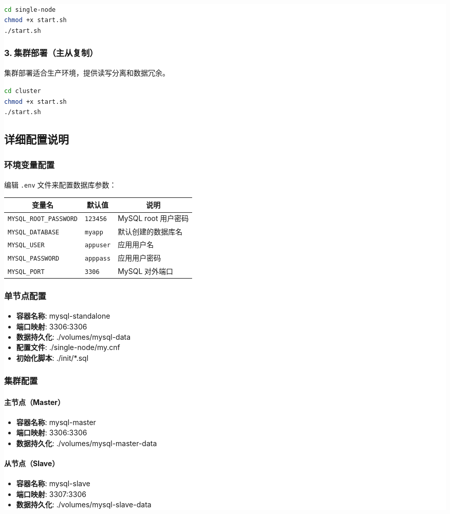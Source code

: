 ```bash
cd single-node
chmod +x start.sh
./start.sh
```

### 3. 集群部署（主从复制）

集群部署适合生产环境，提供读写分离和数据冗余。

```bash
cd cluster
chmod +x start.sh
./start.sh
```

## 详细配置说明

### 环境变量配置

编辑 `.env` 文件来配置数据库参数：

| 变量名                  | 默认值      | 说明                |
| ----------------------- | ----------- | ------------------- |
| `MYSQL_ROOT_PASSWORD` | `123456`  | MySQL root 用户密码 |
| `MYSQL_DATABASE`      | `myapp`   | 默认创建的数据库名  |
| `MYSQL_USER`          | `appuser` | 应用用户名          |
| `MYSQL_PASSWORD`      | `apppass` | 应用用户密码        |
| `MYSQL_PORT`          | `3306`    | MySQL 对外端口      |

### 单节点配置

- **容器名称**: mysql-standalone
- **端口映射**: 3306:3306
- **数据持久化**: ./volumes/mysql-data
- **配置文件**: ./single-node/my.cnf
- **初始化脚本**: ./init/*.sql

### 集群配置

#### 主节点（Master）

- **容器名称**: mysql-master
- **端口映射**: 3306:3306
- **数据持久化**: ./volumes/mysql-master-data

#### 从节点（Slave）

- **容器名称**: mysql-slave
- **端口映射**: 3307:3306
- **数据持久化**: ./volumes/mysql-slave-data
